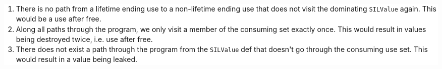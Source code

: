 1. There is no path from a lifetime ending use to a non-lifetime ending use that
   does not visit the dominating ``SILValue`` again. This would be a use after
   free.
2. Along all paths through the program, we only visit a member of the consuming
   set exactly once. This would result in values being destroyed twice, i.e. use
   after free.
3. There does not exist a path through the program from the ``SILValue`` def
   that doesn't go through the consuming use set. This would result in a value
   being leaked.
